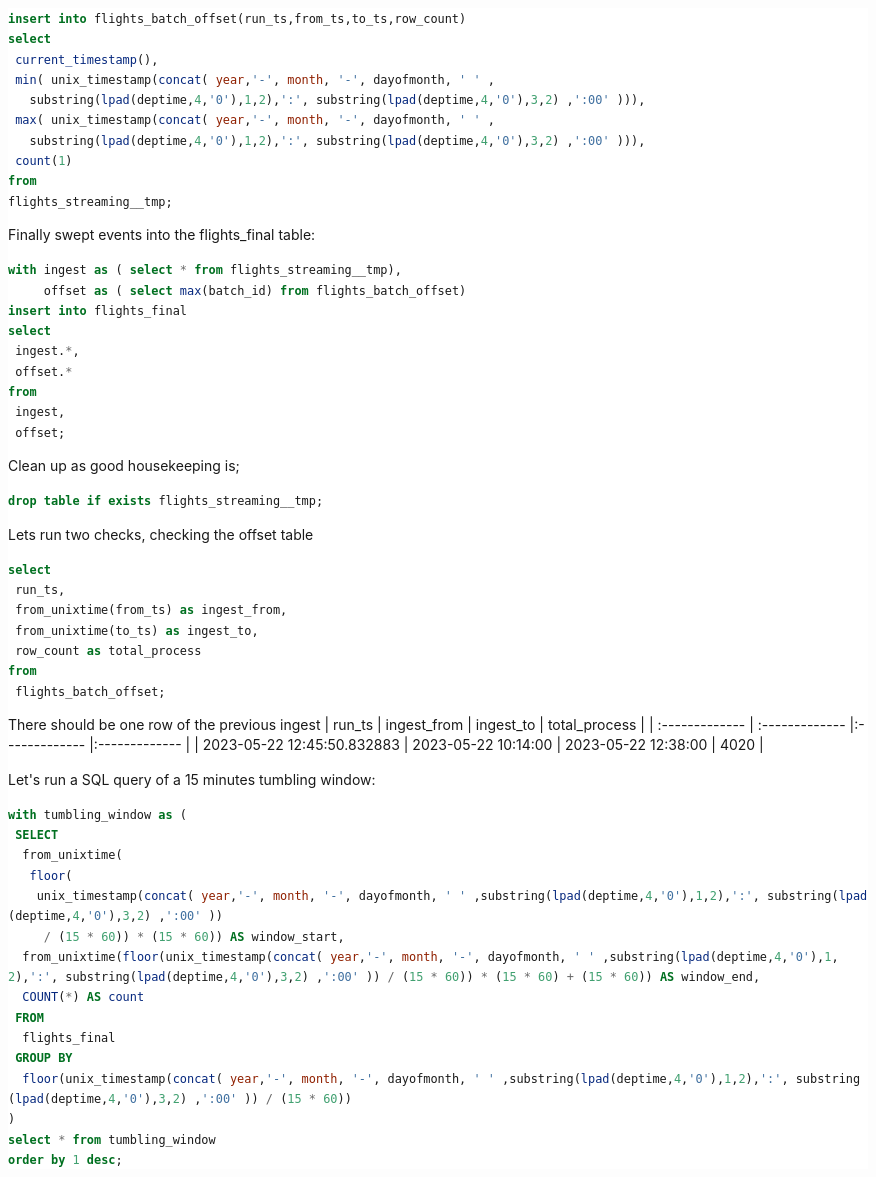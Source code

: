 ```SQL
insert into flights_batch_offset(run_ts,from_ts,to_ts,row_count)
select
 current_timestamp(),
 min( unix_timestamp(concat( year,'-', month, '-', dayofmonth, ' ' ,
   substring(lpad(deptime,4,'0'),1,2),':', substring(lpad(deptime,4,'0'),3,2) ,':00' ))),
 max( unix_timestamp(concat( year,'-', month, '-', dayofmonth, ' ' ,
   substring(lpad(deptime,4,'0'),1,2),':', substring(lpad(deptime,4,'0'),3,2) ,':00' ))),
 count(1)
from
flights_streaming__tmp;
```

Finally swept events into the flights_final table:

```SQL
with ingest as ( select * from flights_streaming__tmp),
     offset as ( select max(batch_id) from flights_batch_offset)
insert into flights_final
select
 ingest.*,
 offset.*
from
 ingest,
 offset;
```
Clean up as good housekeeping is;
```SQL
drop table if exists flights_streaming__tmp;
```

Lets run two checks, checking the offset table
```sql
select
 run_ts,
 from_unixtime(from_ts) as ingest_from,
 from_unixtime(to_ts) as ingest_to,  
 row_count as total_process
from
 flights_batch_offset;
```
There should be one row of the previous ingest
| run_ts | ingest_from | ingest_to     | total_process |
| :------------- | :------------- |:------------- |:------------- |
| 2023-05-22 12:45:50.832883 | 2023-05-22 10:14:00   | 	2023-05-22 12:38:00 | 	4020 |

Let's run a SQL query of a 15 minutes tumbling window:
```sql
with tumbling_window as (
 SELECT
  from_unixtime(
   floor(
    unix_timestamp(concat( year,'-', month, '-', dayofmonth, ' ' ,substring(lpad(deptime,4,'0'),1,2),':', substring(lpad(deptime,4,'0'),3,2) ,':00' ))
     / (15 * 60)) * (15 * 60)) AS window_start,
  from_unixtime(floor(unix_timestamp(concat( year,'-', month, '-', dayofmonth, ' ' ,substring(lpad(deptime,4,'0'),1,2),':', substring(lpad(deptime,4,'0'),3,2) ,':00' )) / (15 * 60)) * (15 * 60) + (15 * 60)) AS window_end,
  COUNT(*) AS count
 FROM
  flights_final
 GROUP BY
  floor(unix_timestamp(concat( year,'-', month, '-', dayofmonth, ' ' ,substring(lpad(deptime,4,'0'),1,2),':', substring(lpad(deptime,4,'0'),3,2) ,':00' )) / (15 * 60))
)
select * from tumbling_window
order by 1 desc;
```